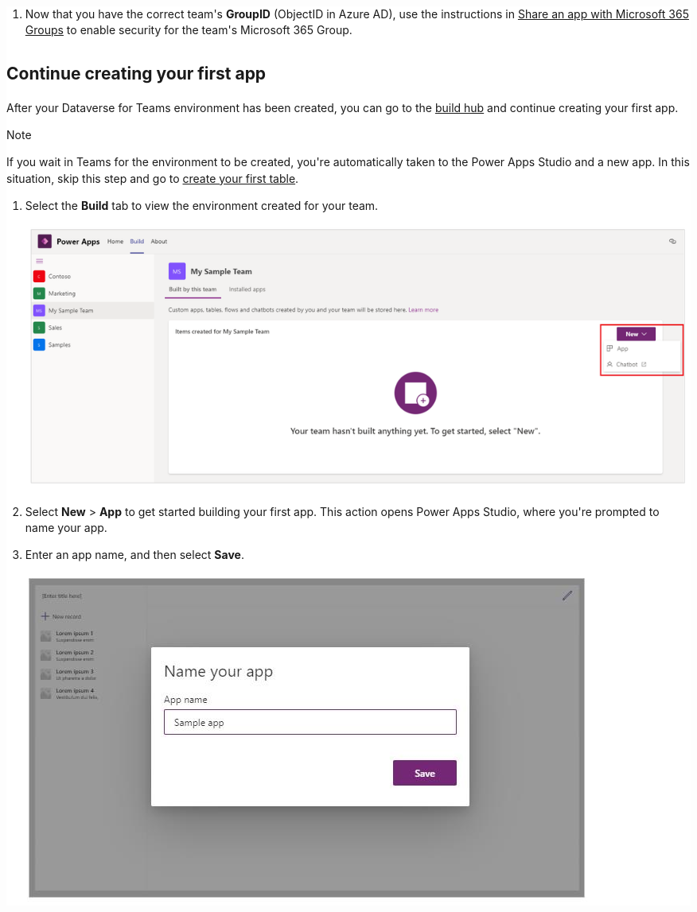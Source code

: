 1. Now that you have the correct team's **GroupID** (ObjectID in Azure AD), use the instructions in
[Share an app with Microsoft 365 Groups](/powerapps/maker/canvas-apps/share-app#share-an-app-with-office-365-groups)
to enable security for the team's Microsoft 365 Group.

## Continue creating your first app

After your Dataverse for Teams environment has been created, you can go to the [build hub](overview-of-the-power-apps-app.md#build-hub) and continue creating your first app.

> [!NOTE]
> If you wait in Teams for the environment to be created, you're automatically taken to the Power Apps Studio and a new app. In this situation, skip this step and go to [create your first table](#create-your-first-table).

1. Select the **Build** tab to view the environment created for your team.

    ![Build tab](media/build-tab-env.png "Build tab")

1. Select **New** > **App** to get started building your first app. This action opens
Power Apps Studio, where you're prompted to name your app. 

1. Enter an app name, and then select **Save**.

    ![Name your app](media/name-your-app.png "Name your app")

